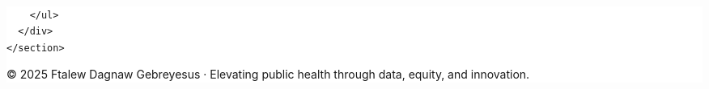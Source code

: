         </ul>
      </div>
    </section>
  </main>

  <footer>
    © 2025 Ftalew Dagnaw Gebreyesus · Elevating public health through data, equity, and innovation.
  </footer>

  <script>
    const navToggle = document.querySelector('.nav__toggle');
    const navLinks = document.querySelector('.nav__links');
    const navAnchors = navLinks.querySelectorAll('a');

    navToggle?.addEventListener('click', () => {
      const isOpen = navLinks.classList.toggle('is-open');
      navToggle.setAttribute('aria-expanded', String(isOpen));
    });

    navAnchors.forEach((anchor) => {
      anchor.addEventListener('click', () => {
        if (navLinks.classList.contains('is-open')) {
          navLinks.classList.remove('is-open');
          navToggle.setAttribute('aria-expanded', 'false');
        }
      });
    });

    document.addEventListener('click', (event) => {
      if (!navLinks.contains(event.target) && !navToggle.contains(event.target)) {
        navLinks.classList.remove('is-open');
        navToggle.setAttribute('aria-expanded', 'false');
      }
    });

    const checkboxes = document.querySelectorAll('.lesson-checkbox');
    const overallProgress = document.getElementById('overall-progress');
    const overallPercentage = document.getElementById('overall-percentage');

    function updateProgress() {
      const total = checkboxes.length;
      const completed = Array.from(checkboxes).filter((box) => box.checked).length;
      const percent = total > 0 ? Math.round((completed / total) * 100) : 0;

      overallProgress.style.width = `${percent}%`;
      overallPercentage.textContent = percent;
    }

    checkboxes.forEach((box) => {
      box.addEventListener('change', updateProgress);
    });

    updateProgress();
    
    // Tab switching function
    function switchTab(report, tabName) {
      // Hide all content for this report
      const contents = document.querySelectorAll(`[id^="${report}-"]`);
      contents.forEach(content => {
        content.style.display = 'none';
      });
      